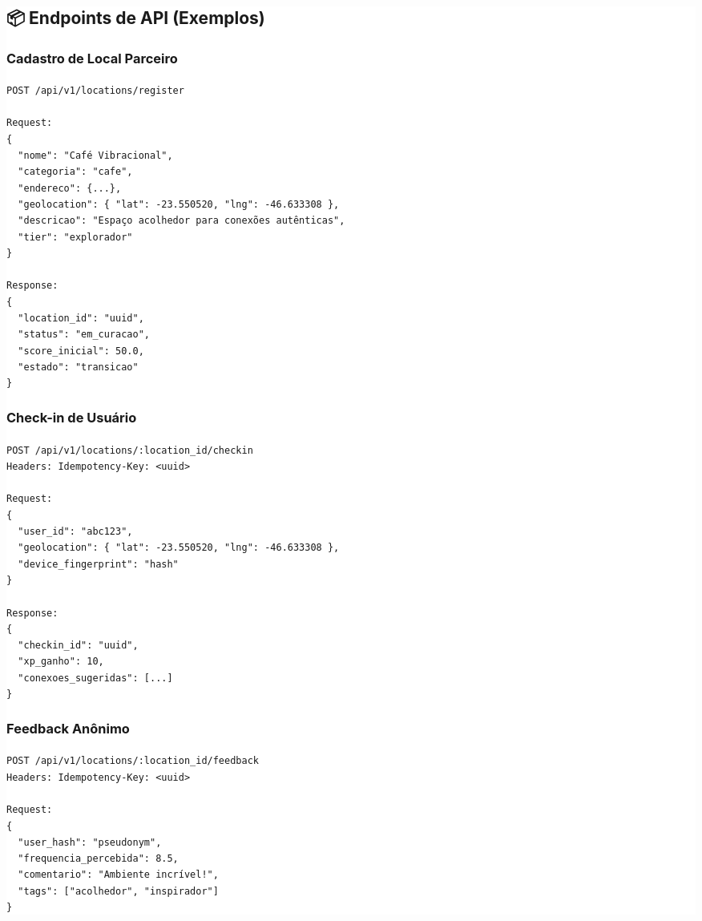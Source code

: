 
## 📦 Endpoints de API (Exemplos)

### Cadastro de Local Parceiro
```http
POST /api/v1/locations/register

Request:
{
  "nome": "Café Vibracional",
  "categoria": "cafe",
  "endereco": {...},
  "geolocation": { "lat": -23.550520, "lng": -46.633308 },
  "descricao": "Espaço acolhedor para conexões autênticas",
  "tier": "explorador"
}

Response:
{
  "location_id": "uuid",
  "status": "em_curacao",
  "score_inicial": 50.0,
  "estado": "transicao"
}
```

### Check-in de Usuário
```http
POST /api/v1/locations/:location_id/checkin
Headers: Idempotency-Key: <uuid>

Request:
{
  "user_id": "abc123",
  "geolocation": { "lat": -23.550520, "lng": -46.633308 },
  "device_fingerprint": "hash"
}

Response:
{
  "checkin_id": "uuid",
  "xp_ganho": 10,
  "conexoes_sugeridas": [...]
}
```

### Feedback Anônimo
```http
POST /api/v1/locations/:location_id/feedback
Headers: Idempotency-Key: <uuid>

Request:
{
  "user_hash": "pseudonym",
  "frequencia_percebida": 8.5,
  "comentario": "Ambiente incrível!",
  "tags": ["acolhedor", "inspirador"]
}
```
